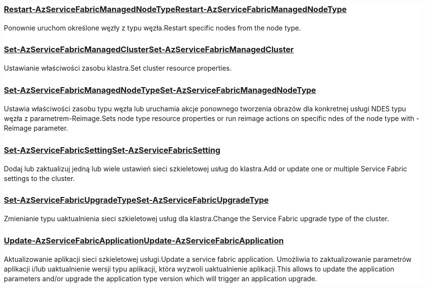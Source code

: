 ### [<span data-ttu-id="7c5f6-178">Restart-AzServiceFabricManagedNodeType</span><span class="sxs-lookup"><span data-stu-id="7c5f6-178">Restart-AzServiceFabricManagedNodeType</span></span>](Restart-AzServiceFabricManagedNodeType.md)
<span data-ttu-id="7c5f6-179">Ponownie uruchom określone węzły z typu węzła.</span><span class="sxs-lookup"><span data-stu-id="7c5f6-179">Restart specific nodes from the node type.</span></span>

### [<span data-ttu-id="7c5f6-180">Set-AzServiceFabricManagedCluster</span><span class="sxs-lookup"><span data-stu-id="7c5f6-180">Set-AzServiceFabricManagedCluster</span></span>](Set-AzServiceFabricManagedCluster.md)
<span data-ttu-id="7c5f6-181">Ustawianie właściwości zasobu klastra.</span><span class="sxs-lookup"><span data-stu-id="7c5f6-181">Set cluster resource properties.</span></span>

### [<span data-ttu-id="7c5f6-182">Set-AzServiceFabricManagedNodeType</span><span class="sxs-lookup"><span data-stu-id="7c5f6-182">Set-AzServiceFabricManagedNodeType</span></span>](Set-AzServiceFabricManagedNodeType.md)
<span data-ttu-id="7c5f6-183">Ustawia właściwości zasobu typu węzła lub uruchamia akcje ponownego tworzenia obrazów dla konkretnej usługi NDES typu węzła z parametrem-Reimage.</span><span class="sxs-lookup"><span data-stu-id="7c5f6-183">Sets node type resource properties or run reimage actions on specific ndes of the node type with -Reimage parameter.</span></span>

### [<span data-ttu-id="7c5f6-184">Set-AzServiceFabricSetting</span><span class="sxs-lookup"><span data-stu-id="7c5f6-184">Set-AzServiceFabricSetting</span></span>](Set-AzServiceFabricSetting.md)
<span data-ttu-id="7c5f6-185">Dodaj lub zaktualizuj jedną lub wiele ustawień sieci szkieletowej usług do klastra.</span><span class="sxs-lookup"><span data-stu-id="7c5f6-185">Add or update one or multiple Service Fabric settings to the cluster.</span></span>

### [<span data-ttu-id="7c5f6-186">Set-AzServiceFabricUpgradeType</span><span class="sxs-lookup"><span data-stu-id="7c5f6-186">Set-AzServiceFabricUpgradeType</span></span>](Set-AzServiceFabricUpgradeType.md)
<span data-ttu-id="7c5f6-187">Zmienianie typu uaktualnienia sieci szkieletowej usług dla klastra.</span><span class="sxs-lookup"><span data-stu-id="7c5f6-187">Change the Service Fabric upgrade type of the cluster.</span></span>

### [<span data-ttu-id="7c5f6-188">Update-AzServiceFabricApplication</span><span class="sxs-lookup"><span data-stu-id="7c5f6-188">Update-AzServiceFabricApplication</span></span>](Update-AzServiceFabricApplication.md)
<span data-ttu-id="7c5f6-189">Aktualizowanie aplikacji sieci szkieletowej usługi.</span><span class="sxs-lookup"><span data-stu-id="7c5f6-189">Update a service fabric application.</span></span> <span data-ttu-id="7c5f6-190">Umożliwia to zaktualizowanie parametrów aplikacji i/lub uaktualnienie wersji typu aplikacji, która wyzwoli uaktualnienie aplikacji.</span><span class="sxs-lookup"><span data-stu-id="7c5f6-190">This allows to update the application parameters and/or upgrade the application type version which will trigger an application upgrade.</span></span>
